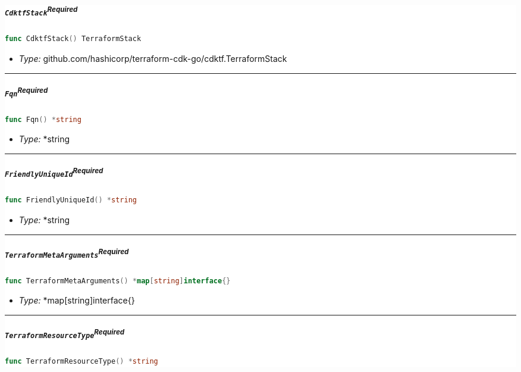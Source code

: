 
##### `CdktfStack`<sup>Required</sup> <a name="CdktfStack" id="@cdktf/provider-hcp.packerBucketIamBinding.PackerBucketIamBinding.property.cdktfStack"></a>

```go
func CdktfStack() TerraformStack
```

- *Type:* github.com/hashicorp/terraform-cdk-go/cdktf.TerraformStack

---

##### `Fqn`<sup>Required</sup> <a name="Fqn" id="@cdktf/provider-hcp.packerBucketIamBinding.PackerBucketIamBinding.property.fqn"></a>

```go
func Fqn() *string
```

- *Type:* *string

---

##### `FriendlyUniqueId`<sup>Required</sup> <a name="FriendlyUniqueId" id="@cdktf/provider-hcp.packerBucketIamBinding.PackerBucketIamBinding.property.friendlyUniqueId"></a>

```go
func FriendlyUniqueId() *string
```

- *Type:* *string

---

##### `TerraformMetaArguments`<sup>Required</sup> <a name="TerraformMetaArguments" id="@cdktf/provider-hcp.packerBucketIamBinding.PackerBucketIamBinding.property.terraformMetaArguments"></a>

```go
func TerraformMetaArguments() *map[string]interface{}
```

- *Type:* *map[string]interface{}

---

##### `TerraformResourceType`<sup>Required</sup> <a name="TerraformResourceType" id="@cdktf/provider-hcp.packerBucketIamBinding.PackerBucketIamBinding.property.terraformResourceType"></a>

```go
func TerraformResourceType() *string
```
